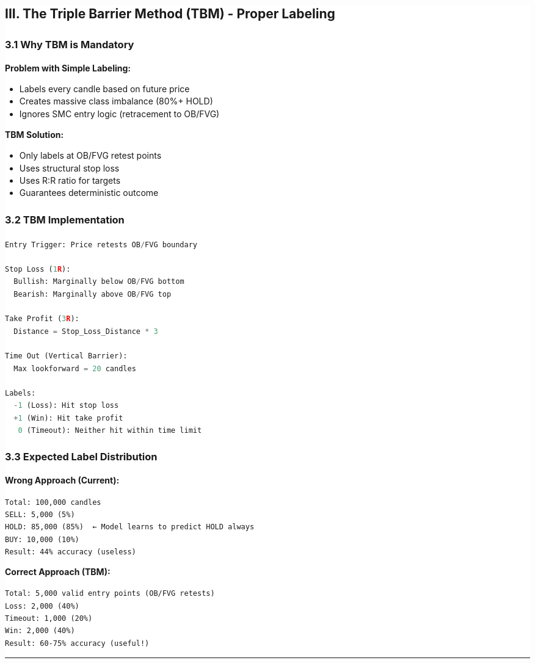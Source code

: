 ## III. The Triple Barrier Method (TBM) - Proper Labeling

### 3.1 Why TBM is Mandatory

**Problem with Simple Labeling:**
- Labels every candle based on future price
- Creates massive class imbalance (80%+ HOLD)
- Ignores SMC entry logic (retracement to OB/FVG)

**TBM Solution:**
- Only labels at OB/FVG retest points
- Uses structural stop loss
- Uses R:R ratio for targets
- Guarantees deterministic outcome

### 3.2 TBM Implementation

```python
Entry Trigger: Price retests OB/FVG boundary

Stop Loss (1R): 
  Bullish: Marginally below OB/FVG bottom
  Bearish: Marginally above OB/FVG top

Take Profit (3R):
  Distance = Stop_Loss_Distance * 3
  
Time Out (Vertical Barrier):
  Max lookforward = 20 candles
  
Labels:
  -1 (Loss): Hit stop loss
  +1 (Win): Hit take profit
   0 (Timeout): Neither hit within time limit
```

### 3.3 Expected Label Distribution

**Wrong Approach (Current):**
```
Total: 100,000 candles
SELL: 5,000 (5%)
HOLD: 85,000 (85%)  ← Model learns to predict HOLD always
BUY: 10,000 (10%)
Result: 44% accuracy (useless)
```

**Correct Approach (TBM):**
```
Total: 5,000 valid entry points (OB/FVG retests)
Loss: 2,000 (40%)
Timeout: 1,000 (20%)
Win: 2,000 (40%)
Result: 60-75% accuracy (useful!)
```

---